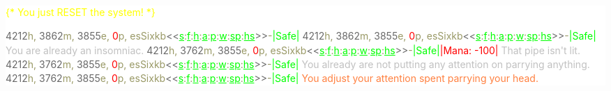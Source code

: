 </font><font color="#FFFF00">          {* You just RESET the system! *}

</font><font color="#696969">4212</font><font color="#999966">h, </font><font color="#696969">3862</font><font color="#999966">m, </font><font color="#696969">3855</font><font color="#999966">e, </font><font color="#FF0000">0</font><font color="#999966">p, esSixkb</font><font color="#696969">&lt;&lt;</font><font color="#00FF00"><u>s</u></font><font color="#999966">:</font><font color="#00FF00"><u>f</u></font><font color="#999966">:</font><font color="#00FF00"><u>h</u></font><font color="#999966">:</font><font color="#00FF00"><u>a</u></font><font color="#999966">:</font><font color="#00FF00"><u>p</u></font><font color="#999966">:</font><font color="#00FF00"><u>w</u></font><font color="#999966">:</font><font color="#00FF00"><u>sp</u></font><font color="#999966">:</font><font color="#00FF00"><u>hs</u></font><font color="#696969">&gt;&gt;</font><font color="#999966">-</font><font color="#00FF00">|Safe|
</font><font color="#696969">4212</font><font color="#999966">h, </font><font color="#696969">3862</font><font color="#999966">m, </font><font color="#696969">3855</font><font color="#999966">e, </font><font color="#FF0000">0</font><font color="#999966">p, esSixkb</font><font color="#696969">&lt;&lt;</font><font color="#00FF00"><u>s</u></font><font color="#999966">:</font><font color="#00FF00"><u>f</u></font><font color="#999966">:</font><font color="#00FF00"><u>h</u></font><font color="#999966">:</font><font color="#00FF00"><u>a</u></font><font color="#999966">:</font><font color="#00FF00"><u>p</u></font><font color="#999966">:</font><font color="#00FF00"><u>w</u></font><font color="#999966">:</font><font color="#00FF00"><u>sp</u></font><font color="#999966">:</font><font color="#00FF00"><u>hs</u></font><font color="#696969">&gt;&gt;</font><font color="#999966">-</font><font color="#00FF00">|Safe|
</font><font color="#C0C0C0">You are already an insomniac.
</font><font color="#696969">4212</font><font color="#999966">h, </font><font color="#696969">3762</font><font color="#999966">m, </font><font color="#696969">3855</font><font color="#999966">e, </font><font color="#FF0000">0</font><font color="#999966">p, esSixkb</font><font color="#696969">&lt;&lt;</font><font color="#00FF00"><u>s</u></font><font color="#999966">:</font><font color="#00FF00"><u>f</u></font><font color="#999966">:</font><font color="#00FF00"><u>h</u></font><font color="#999966">:</font><font color="#00FF00"><u>a</u></font><font color="#999966">:</font><font color="#00FF00"><u>p</u></font><font color="#999966">:</font><font color="#00FF00"><u>w</u></font><font color="#999966">:</font><font color="#00FF00"><u>sp</u></font><font color="#999966">:</font><font color="#00FF00"><u>hs</u></font><font color="#696969">&gt;&gt;</font><font color="#999966">-</font><font color="#00FF00">|Safe|</font><font color="#FF0000">|Mana: -100|
</font><font color="#C0C0C0">That pipe isn't lit.
</font><font color="#696969">4212</font><font color="#999966">h, </font><font color="#696969">3762</font><font color="#999966">m, </font><font color="#696969">3855</font><font color="#999966">e, </font><font color="#FF0000">0</font><font color="#999966">p, esSixkb</font><font color="#696969">&lt;&lt;</font><font color="#00FF00"><u>s</u></font><font color="#999966">:</font><font color="#00FF00"><u>f</u></font><font color="#999966">:</font><font color="#00FF00"><u>h</u></font><font color="#999966">:</font><font color="#00FF00"><u>a</u></font><font color="#999966">:</font><font color="#00FF00"><u>p</u></font><font color="#999966">:</font><font color="#00FF00"><u>w</u></font><font color="#999966">:</font><font color="#00FF00"><u>sp</u></font><font color="#999966">:</font><font color="#00FF00"><u>hs</u></font><font color="#696969">&gt;&gt;</font><font color="#999966">-</font><font color="#00FF00">|Safe|
</font><font color="#C0C0C0">You already are not putting any attention on parrying anything.
</font><font color="#696969">4212</font><font color="#999966">h, </font><font color="#696969">3762</font><font color="#999966">m, </font><font color="#696969">3855</font><font color="#999966">e, </font><font color="#FF0000">0</font><font color="#999966">p, esSixkb</font><font color="#696969">&lt;&lt;</font><font color="#00FF00"><u>s</u></font><font color="#999966">:</font><font color="#00FF00"><u>f</u></font><font color="#999966">:</font><font color="#00FF00"><u>h</u></font><font color="#999966">:</font><font color="#00FF00"><u>a</u></font><font color="#999966">:</font><font color="#00FF00"><u>p</u></font><font color="#999966">:</font><font color="#00FF00"><u>w</u></font><font color="#999966">:</font><font color="#00FF00"><u>sp</u></font><font color="#999966">:</font><font color="#00FF00"><u>hs</u></font><font color="#696969">&gt;&gt;</font><font color="#999966">-</font><font color="#00FF00">|Safe|
</font><font color="#FF8040">You adjust your attention spent parrying your head.